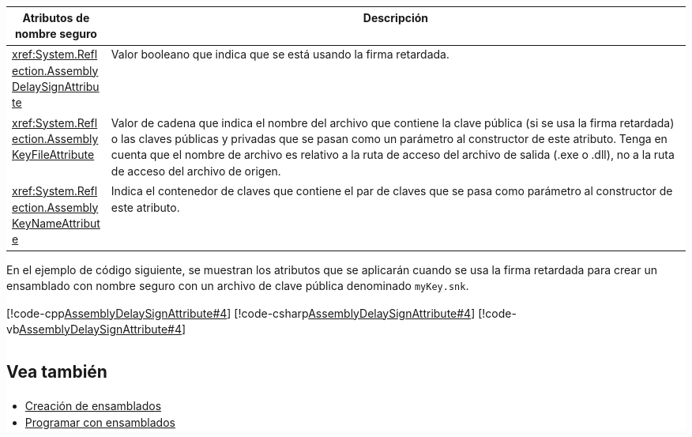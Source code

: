 |Atributos de nombre seguro|Descripción|  
|----------------------------|-----------------|  
|<xref:System.Reflection.AssemblyDelaySignAttribute>|Valor booleano que indica que se está usando la firma retardada.|  
|<xref:System.Reflection.AssemblyKeyFileAttribute>|Valor de cadena que indica el nombre del archivo que contiene la clave pública (si se usa la firma retardada) o las claves públicas y privadas que se pasan como un parámetro al constructor de este atributo. Tenga en cuenta que el nombre de archivo es relativo a la ruta de acceso del archivo de salida (.exe o .dll), no a la ruta de acceso del archivo de origen.|  
|<xref:System.Reflection.AssemblyKeyNameAttribute>|Indica el contenedor de claves que contiene el par de claves que se pasa como parámetro al constructor de este atributo.|  
  
 En el ejemplo de código siguiente, se muestran los atributos que se aplicarán cuando se usa la firma retardada para crear un ensamblado con nombre seguro con un archivo de clave pública denominado `myKey.snk`.  
  
 [!code-cpp[AssemblyDelaySignAttribute#4](../../../samples/snippets/cpp/VS_Snippets_CLR/AssemblyDelaySignAttribute/cpp/source2.cpp#4)]
 [!code-csharp[AssemblyDelaySignAttribute#4](../../../samples/snippets/csharp/VS_Snippets_CLR/AssemblyDelaySignAttribute/cs/source2.cs#4)]
 [!code-vb[AssemblyDelaySignAttribute#4](../../../samples/snippets/visualbasic/VS_Snippets_CLR/AssemblyDelaySignAttribute/vb/source2.vb#4)]  
  
## <a name="see-also"></a>Vea también

- [Creación de ensamblados](../../../docs/framework/app-domains/create-assemblies.md)
- [Programar con ensamblados](../../../docs/framework/app-domains/programming-with-assemblies.md)
